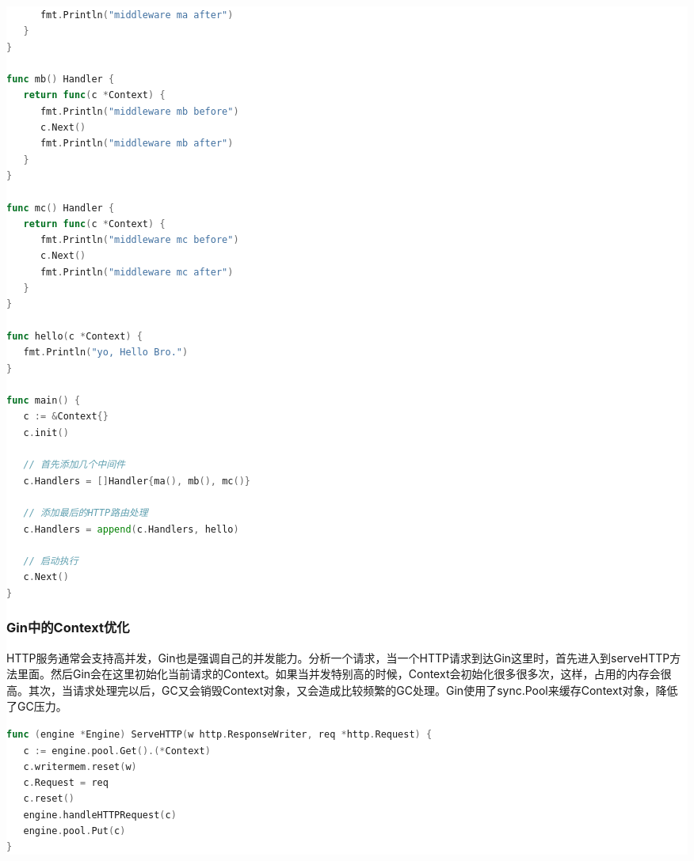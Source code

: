 ```go
      fmt.Println("middleware ma after")
   }
}

func mb() Handler {
   return func(c *Context) {
      fmt.Println("middleware mb before")
      c.Next()
      fmt.Println("middleware mb after")
   }
}

func mc() Handler {
   return func(c *Context) {
      fmt.Println("middleware mc before")
      c.Next()
      fmt.Println("middleware mc after")
   }
}

func hello(c *Context) {
   fmt.Println("yo, Hello Bro.")
}

func main() {
   c := &Context{}
   c.init()

   // 首先添加几个中间件
   c.Handlers = []Handler{ma(), mb(), mc()}

   // 添加最后的HTTP路由处理
   c.Handlers = append(c.Handlers, hello)

   // 启动执行
   c.Next() 
}
```

### Gin中的Context优化

HTTP服务通常会支持高并发，Gin也是强调自己的并发能力。分析一个请求，当一个HTTP请求到达Gin这里时，首先进入到serveHTTP方法里面。然后Gin会在这里初始化当前请求的Context。如果当并发特别高的时候，Context会初始化很多很多次，这样，占用的内存会很高。其次，当请求处理完以后，GC又会销毁Context对象，又会造成比较频繁的GC处理。Gin使用了sync.Pool来缓存Context对象，降低了GC压力。

```go
func (engine *Engine) ServeHTTP(w http.ResponseWriter, req *http.Request) {
   c := engine.pool.Get().(*Context)
   c.writermem.reset(w)
   c.Request = req
   c.reset()
   engine.handleHTTPRequest(c)
   engine.pool.Put(c)
}
```
